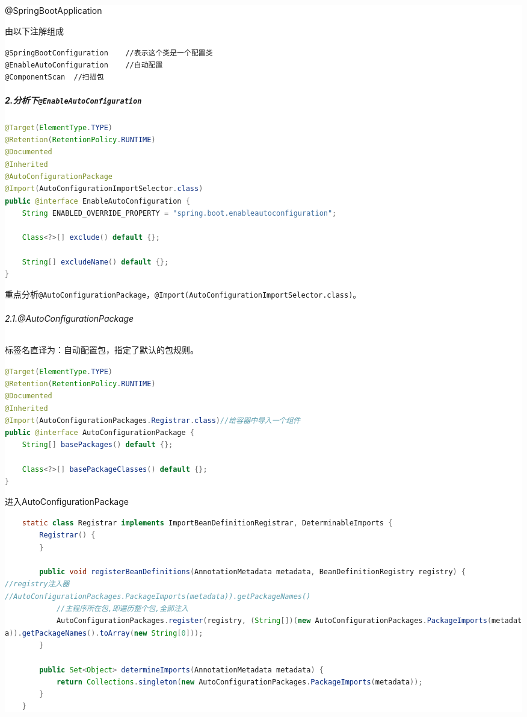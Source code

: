 @SpringBootApplication

由以下注解组成

```
@SpringBootConfiguration	//表示这个类是一个配置类
@EnableAutoConfiguration	//自动配置
@ComponentScan	//扫描包
```

##### 2.分析下`@EnableAutoConfiguration`

```java
@Target(ElementType.TYPE)
@Retention(RetentionPolicy.RUNTIME)
@Documented
@Inherited
@AutoConfigurationPackage
@Import(AutoConfigurationImportSelector.class)
public @interface EnableAutoConfiguration {
    String ENABLED_OVERRIDE_PROPERTY = "spring.boot.enableautoconfiguration";

    Class<?>[] exclude() default {};

    String[] excludeName() default {};
}

```

重点分析`@AutoConfigurationPackage`，`@Import(AutoConfigurationImportSelector.class)`。

###### 2.1.@AutoConfigurationPackage

标签名直译为：自动配置包，指定了默认的包规则。

```java
@Target(ElementType.TYPE)
@Retention(RetentionPolicy.RUNTIME)
@Documented
@Inherited
@Import(AutoConfigurationPackages.Registrar.class)//给容器中导入一个组件
public @interface AutoConfigurationPackage {
    String[] basePackages() default {};

    Class<?>[] basePackageClasses() default {};
}

```

进入AutoConfigurationPackage

```java
    static class Registrar implements ImportBeanDefinitionRegistrar, DeterminableImports {
        Registrar() {
        }

        public void registerBeanDefinitions(AnnotationMetadata metadata, BeanDefinitionRegistry registry) {
//registry注入器
//AutoConfigurationPackages.PackageImports(metadata)).getPackageNames() 
            //主程序所在包,即遍历整个包,全部注入
            AutoConfigurationPackages.register(registry, (String[])(new AutoConfigurationPackages.PackageImports(metadata)).getPackageNames().toArray(new String[0]));
        }

        public Set<Object> determineImports(AnnotationMetadata metadata) {
            return Collections.singleton(new AutoConfigurationPackages.PackageImports(metadata));
        }
    }
```